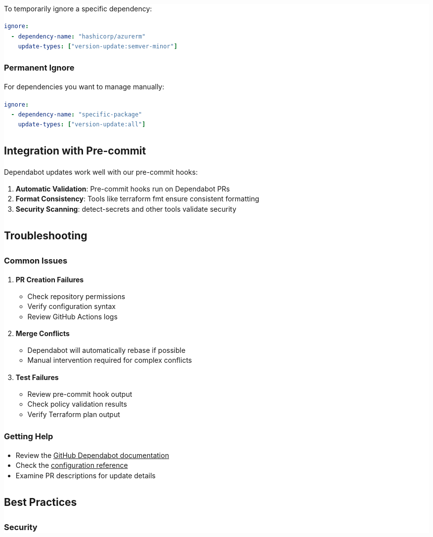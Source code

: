 To temporarily ignore a specific dependency:

```yaml
ignore:
  - dependency-name: "hashicorp/azurerm"
    update-types: ["version-update:semver-minor"]
```

### Permanent Ignore

For dependencies you want to manage manually:

```yaml
ignore:
  - dependency-name: "specific-package"
    update-types: ["version-update:all"]
```

## Integration with Pre-commit

Dependabot updates work well with our pre-commit hooks:

1. **Automatic Validation**: Pre-commit hooks run on Dependabot PRs
2. **Format Consistency**: Tools like terraform fmt ensure consistent formatting
3. **Security Scanning**: detect-secrets and other tools validate security

## Troubleshooting

### Common Issues

1. **PR Creation Failures**
   - Check repository permissions
   - Verify configuration syntax
   - Review GitHub Actions logs

2. **Merge Conflicts**
   - Dependabot will automatically rebase if possible
   - Manual intervention required for complex conflicts

3. **Test Failures**
   - Review pre-commit hook output
   - Check policy validation results
   - Verify Terraform plan output

### Getting Help

- Review the [GitHub Dependabot documentation](https://docs.github.com/en/code-security/dependabot)
- Check the [configuration reference](https://docs.github.com/en/code-security/dependabot/dependabot-version-updates/configuration-options-for-the-dependabot.yml-file)
- Examine PR descriptions for update details

## Best Practices

### Security

